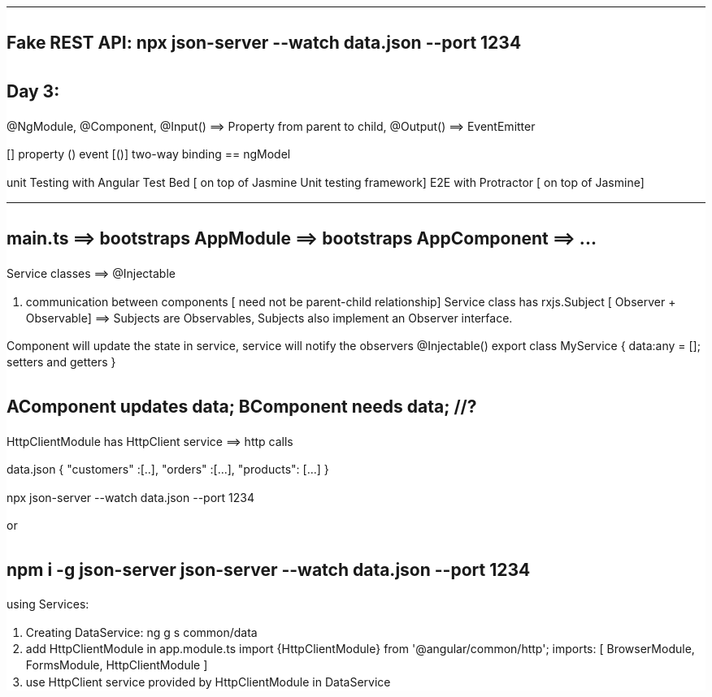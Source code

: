 ----------------------------------------
Fake REST API:
npx json-server --watch data.json --port 1234
-----------------------------------------------

Day 3:
------

@NgModule, @Component, @Input() ==> Property from parent to child, @Output() ==> EventEmitter

[] property
() event
[()] two-way binding == ngModel

unit Testing with Angular Test Bed [ on top of Jasmine Unit testing framework]
E2E with Protractor [ on top of Jasmine]

--------
main.ts ==> bootstraps AppModule ==> bootstraps AppComponent ==> ...
-----

Service classes ==> @Injectable
1) communication between components [ need not be parent-child relationship]
Service class has rxjs.Subject [ Observer + Observable]
==> Subjects are Observables, Subjects also implement an Observer interface.

Component will update the state in service, service will notify the observers
@Injectable()
export class MyService {
	data:any = [];
	setters and getters
}


AComponent updates data;
BComponent needs data; //?
--------------------------------------------------------------

HttpClientModule has HttpClient service ==> http calls 

data.json
{
	"customers" :[..],
	"orders" :[...],
	"products": [...]
}


npx json-server --watch data.json --port 1234

or

npm i -g json-server
json-server --watch data.json --port 1234
---------------------------------------------------------------------------

using Services:
1) Creating DataService:
	ng g s common/data
2) add HttpClientModule in app.module.ts
import {HttpClientModule} from '@angular/common/http';
 imports: [
    BrowserModule, FormsModule, HttpClientModule
  ]
3) use HttpClient service provided by   HttpClientModule in DataService
